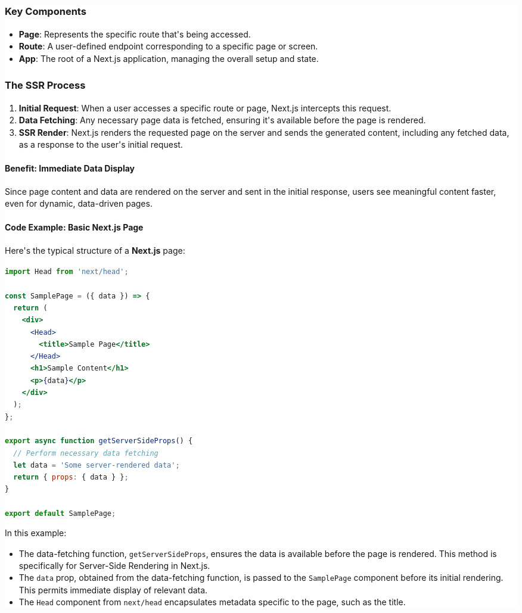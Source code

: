 ### Key Components

- **Page**: Represents the specific route that's being accessed.
- **Route**: A user-defined endpoint corresponding to a specific page or screen.
- **App**: The root of a Next.js application, managing the overall setup and state.

### The SSR Process

1. **Initial Request**: When a user accesses a specific route or page, Next.js intercepts this request.
2. **Data Fetching**: Any necessary page data is fetched, ensuring it's available before the page is rendered.
3. **SSR Render**: Next.js renders the requested page on the server and sends the generated content, including any fetched data, as a response to the user's initial request.

#### Benefit: Immediate Data Display

Since page content and data are rendered on the server and sent in the initial response, users see meaningful content faster, even for dynamic, data-driven pages.

#### Code Example: Basic Next.js Page

Here's the typical structure of a **Next.js** page:

```jsx
import Head from 'next/head';

const SamplePage = ({ data }) => {
  return (
    <div>
      <Head>
        <title>Sample Page</title>
      </Head>
      <h1>Sample Content</h1>
      <p>{data}</p>
    </div>
  );
};

export async function getServerSideProps() {
  // Perform necessary data fetching
  let data = 'Some server-rendered data';
  return { props: { data } };
}

export default SamplePage;
```

In this example:

- The data-fetching function, `getServerSideProps`, ensures the data is available before the page is rendered. This method is specifically for Server-Side Rendering in Next.js.
- The `data` prop, obtained from the data-fetching function, is passed to the `SamplePage` component before its initial rendering. This permits immediate display of relevant data.
- The `Head` component from `next/head` encapsulates metadata specific to the page, such as the title.
